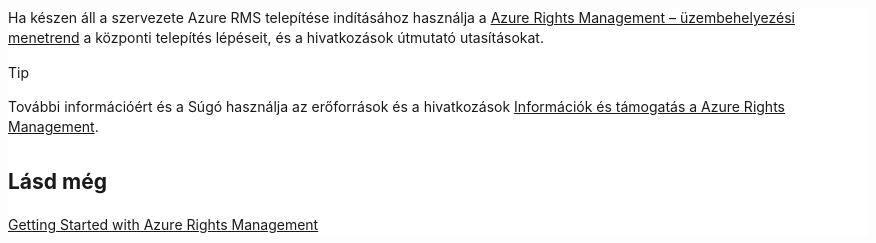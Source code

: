 Ha készen áll a szervezete Azure RMS telepítése indításához használja a [Azure Rights Management – üzembehelyezési menetrend](../Topic/Azure_Rights_Management_Deployment_Roadmap.md) a központi telepítés lépéseit, és a hivatkozások útmutató utasításokat.

> [!TIP]
> További információért és a Súgó használja az erőforrások és a hivatkozások [Információk és támogatás a Azure Rights Management](../Topic/Information_and_Support_for_Azure_Rights_Management.md).

## Lásd még
[Getting Started with Azure Rights Management](../Topic/Getting_Started_with_Azure_Rights_Management.md)

